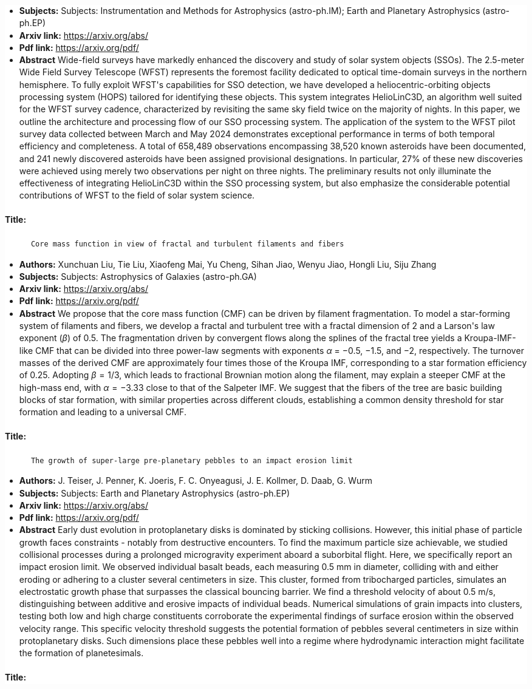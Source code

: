  - **Subjects:** Subjects:
Instrumentation and Methods for Astrophysics (astro-ph.IM); Earth and Planetary Astrophysics (astro-ph.EP)
 - **Arxiv link:** https://arxiv.org/abs/
 - **Pdf link:** https://arxiv.org/pdf/
 - **Abstract**
 Wide-field surveys have markedly enhanced the discovery and study of solar system objects (SSOs). The 2.5-meter Wide Field Survey Telescope (WFST) represents the foremost facility dedicated to optical time-domain surveys in the northern hemisphere. To fully exploit WFST's capabilities for SSO detection, we have developed a heliocentric-orbiting objects processing system (HOPS) tailored for identifying these objects. This system integrates HelioLinC3D, an algorithm well suited for the WFST survey cadence, characterized by revisiting the same sky field twice on the majority of nights. In this paper, we outline the architecture and processing flow of our SSO processing system. The application of the system to the WFST pilot survey data collected between March and May 2024 demonstrates exceptional performance in terms of both temporal efficiency and completeness. A total of 658,489 observations encompassing 38,520 known asteroids have been documented, and 241 newly discovered asteroids have been assigned provisional designations. In particular, 27% of these new discoveries were achieved using merely two observations per night on three nights. The preliminary results not only illuminate the effectiveness of integrating HelioLinC3D within the SSO processing system, but also emphasize the considerable potential contributions of WFST to the field of solar system science.
#### Title:
          Core mass function in view of fractal and turbulent filaments and fibers
 - **Authors:** Xunchuan Liu, Tie Liu, Xiaofeng Mai, Yu Cheng, Sihan Jiao, Wenyu Jiao, Hongli Liu, Siju Zhang
 - **Subjects:** Subjects:
Astrophysics of Galaxies (astro-ph.GA)
 - **Arxiv link:** https://arxiv.org/abs/
 - **Pdf link:** https://arxiv.org/pdf/
 - **Abstract**
 We propose that the core mass function (CMF) can be driven by filament fragmentation. To model a star-forming system of filaments and fibers, we develop a fractal and turbulent tree with a fractal dimension of 2 and a Larson's law exponent ($\beta$) of 0.5. The fragmentation driven by convergent flows along the splines of the fractal tree yields a Kroupa-IMF-like CMF that can be divided into three power-law segments with exponents $\alpha$ = $-0.5$, $-1.5$, and $-2$, respectively. The turnover masses of the derived CMF are approximately four times those of the Kroupa IMF, corresponding to a star formation efficiency of 0.25. Adopting $\beta=1/3$, which leads to fractional Brownian motion along the filament, may explain a steeper CMF at the high-mass end, with $\alpha=-3.33$ close to that of the Salpeter IMF. We suggest that the fibers of the tree are basic building blocks of star formation, with similar properties across different clouds, establishing a common density threshold for star formation and leading to a universal CMF.
#### Title:
          The growth of super-large pre-planetary pebbles to an impact erosion limit
 - **Authors:** J. Teiser, J. Penner, K. Joeris, F. C. Onyeagusi, J. E. Kollmer, D. Daab, G. Wurm
 - **Subjects:** Subjects:
Earth and Planetary Astrophysics (astro-ph.EP)
 - **Arxiv link:** https://arxiv.org/abs/
 - **Pdf link:** https://arxiv.org/pdf/
 - **Abstract**
 Early dust evolution in protoplanetary disks is dominated by sticking collisions. However, this initial phase of particle growth faces constraints - notably from destructive encounters. To find the maximum particle size achievable, we studied collisional processes during a prolonged microgravity experiment aboard a suborbital flight. Here, we specifically report an impact erosion limit. We observed individual basalt beads, each measuring 0.5 mm in diameter, colliding with and either eroding or adhering to a cluster several centimeters in size. This cluster, formed from tribocharged particles, simulates an electrostatic growth phase that surpasses the classical bouncing barrier. We find a threshold velocity of about 0.5 m/s, distinguishing between additive and erosive impacts of individual beads. Numerical simulations of grain impacts into clusters, testing both low and high charge constituents corroborate the experimental findings of surface erosion within the observed velocity range. This specific velocity threshold suggests the potential formation of pebbles several centimeters in size within protoplanetary disks. Such dimensions place these pebbles well into a regime where hydrodynamic interaction might facilitate the formation of planetesimals.
#### Title: